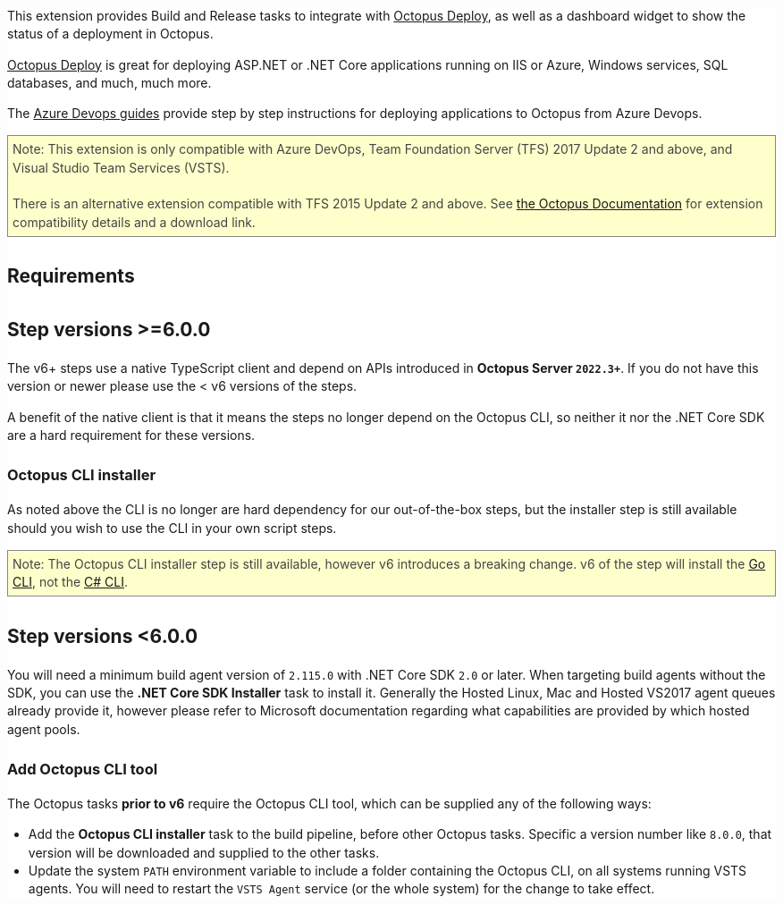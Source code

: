 This extension provides Build and Release tasks to integrate with [Octopus Deploy](https://octopus.com), as well as a dashboard widget to show the status of a deployment in Octopus.

[Octopus Deploy](https://octopus.com) is great for deploying ASP.NET or .NET Core applications running on IIS or Azure, Windows services, SQL databases, and much, much more.

The [Azure Devops guides](https://g.octopushq.com/GuidesAzureDevops) provide step by step instructions for deploying applications to Octopus from Azure Devops.

<div style="border:1px solid #888;background-color: #ffc;color:#444;padding:5px;">Note: This extension is only compatible with Azure DevOps, Team Foundation Server (TFS) 2017 Update 2 and above, and Visual Studio Team Services (VSTS).<br/><br/>There is an alternative extension compatible with TFS 2015 Update 2 and above. See <a href="https://g.octopushq.com/TFS-VSTS-compat">the Octopus Documentation</a> for extension compatibility details and a download link.
</div>

## Requirements

## Step versions >=6.0.0

The v6+ steps use a native TypeScript client and depend on APIs introduced in **Octopus Server `2022.3+`**. If you do not have this version or newer please use the < v6 versions of the steps.

A benefit of the native client is that it means the steps no longer depend on the Octopus CLI, so neither it nor the .NET Core SDK are a hard requirement for these versions.

### Octopus CLI installer

As noted above the CLI is no longer are hard dependency for our out-of-the-box steps, but the installer step is still available should you wish to use the CLI in your own script steps.

<div style="border:1px solid #888;background-color: #ffc;color:#444;padding:5px;">Note: The Octopus CLI installer step is still available, however v6 introduces a breaking change. v6 of the step will install the <a href="https://github.com/OctopusDeploy/cli">Go CLI</a>, not the <a href="https://github.com/OctopusDeploy/OcotpusCLI">C# CLI</a>.
</div>

## Step versions <6.0.0

You will need a minimum build agent version of `2.115.0` with .NET Core SDK `2.0` or later. When targeting build agents without the SDK, you can use the **.NET Core SDK Installer** task to install it. Generally the Hosted Linux, Mac and Hosted VS2017 agent queues already provide it, however please refer to Microsoft documentation regarding what capabilities are provided by which hosted agent pools.

### Add Octopus CLI tool

The Octopus tasks **prior to v6** require the Octopus CLI tool, which can be supplied any of the following ways:

-   Add the **Octopus CLI installer** task to the build pipeline, before other Octopus tasks. Specific a version number like `8.0.0`, that version will be downloaded and supplied to the other tasks.
-   Update the system `PATH` environment variable to include a folder containing the Octopus CLI, on all systems running VSTS agents. You will need to restart the `VSTS Agent` service (or the whole system) for the change to take effect.
